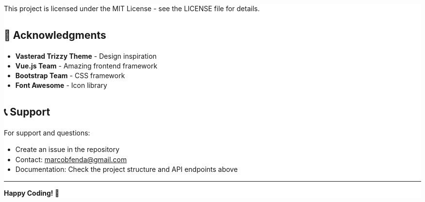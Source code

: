 This project is licensed under the MIT License - see the LICENSE file for details.

## 🙏 Acknowledgments

- **Vasterad Trizzy Theme** - Design inspiration
- **Vue.js Team** - Amazing frontend framework
- **Bootstrap Team** - CSS framework
- **Font Awesome** - Icon library

## 📞 Support

For support and questions:
- Create an issue in the repository
- Contact: marcobfenda@gmail.com
- Documentation: Check the project structure and API endpoints above

---

**Happy Coding! 🎉**
